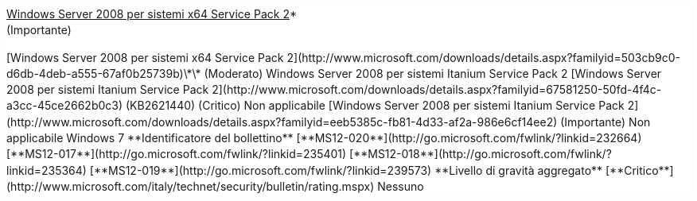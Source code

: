 [Windows Server 2008 per sistemi x64 Service Pack 2](http://www.microsoft.com/downloads/details.aspx?familyid=5ff65fc2-5969-4d7e-9c72-9a2096dafdcf)\*  
(Importante)
</td>
<td style="border:1px solid black;">
[Windows Server 2008 per sistemi x64 Service Pack 2](http://www.microsoft.com/downloads/details.aspx?familyid=503cb9c0-d6db-4deb-a555-67af0b25739b)\*\*  
(Moderato)
</td>
</tr>
<tr class="alternateRow">
<td style="border:1px solid black;">
Windows Server 2008 per sistemi Itanium Service Pack 2
</td>
<td style="border:1px solid black;">
[Windows Server 2008 per sistemi Itanium Service Pack 2](http://www.microsoft.com/downloads/details.aspx?familyid=67581250-50fd-4f4c-a3cc-45ce2662b0c3)  
(KB2621440)  
(Critico)
</td>
<td style="border:1px solid black;">
Non applicabile
</td>
<td style="border:1px solid black;">
[Windows Server 2008 per sistemi Itanium Service Pack 2](http://www.microsoft.com/downloads/details.aspx?familyid=eeb5385c-fb81-4d33-af2a-986e6cf14ee2)  
(Importante)
</td>
<td style="border:1px solid black;">
Non applicabile
</td>
</tr>
<tr>
<th colspan="5">
Windows 7
</th>
</tr>
<tr>
<td style="border:1px solid black;">
**Identificatore del bollettino**
</td>
<td style="border:1px solid black;">
[**MS12-020**](http://go.microsoft.com/fwlink/?linkid=232664)
</td>
<td style="border:1px solid black;">
[**MS12-017**](http://go.microsoft.com/fwlink/?linkid=235401)
</td>
<td style="border:1px solid black;">
[**MS12-018**](http://go.microsoft.com/fwlink/?linkid=235364)
</td>
<td style="border:1px solid black;">
[**MS12-019**](http://go.microsoft.com/fwlink/?linkid=239573)
</td>
</tr>
<tr class="alternateRow">
<td style="border:1px solid black;">
**Livello di gravità aggregato**
</td>
<td style="border:1px solid black;">
[**Critico**](http://www.microsoft.com/italy/technet/security/bulletin/rating.mspx)
</td>
<td style="border:1px solid black;">
Nessuno
</td>